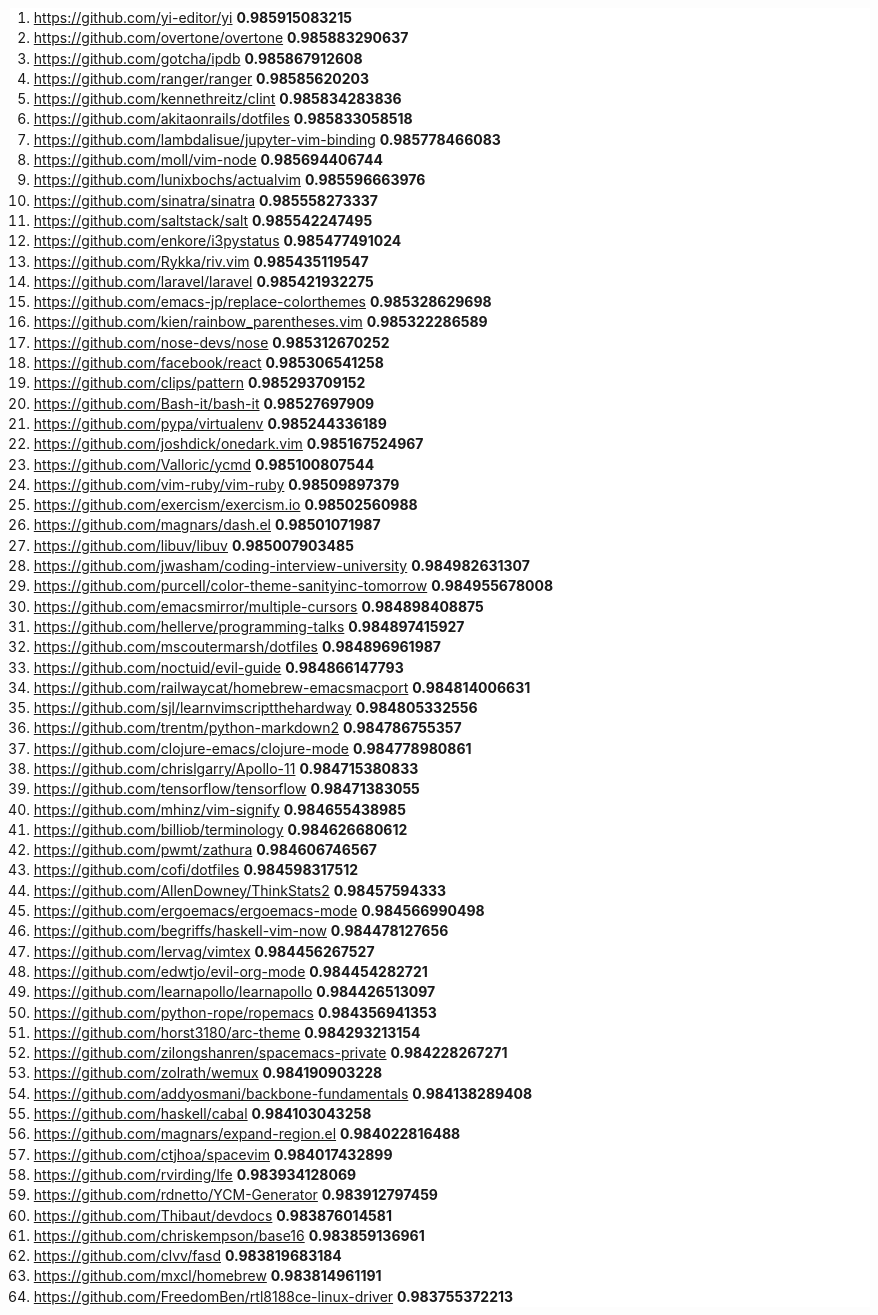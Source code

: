  1. https://github.com/yi-editor/yi **0.985915083215**
 1. https://github.com/overtone/overtone **0.985883290637**
 1. https://github.com/gotcha/ipdb **0.985867912608**
 1. https://github.com/ranger/ranger **0.98585620203**
 1. https://github.com/kennethreitz/clint **0.985834283836**
 1. https://github.com/akitaonrails/dotfiles **0.985833058518**
 1. https://github.com/lambdalisue/jupyter-vim-binding **0.985778466083**
 1. https://github.com/moll/vim-node **0.985694406744**
 1. https://github.com/lunixbochs/actualvim **0.985596663976**
 1. https://github.com/sinatra/sinatra **0.985558273337**
 1. https://github.com/saltstack/salt **0.985542247495**
 1. https://github.com/enkore/i3pystatus **0.985477491024**
 1. https://github.com/Rykka/riv.vim **0.985435119547**
 1. https://github.com/laravel/laravel **0.985421932275**
 1. https://github.com/emacs-jp/replace-colorthemes **0.985328629698**
 1. https://github.com/kien/rainbow_parentheses.vim **0.985322286589**
 1. https://github.com/nose-devs/nose **0.985312670252**
 1. https://github.com/facebook/react **0.985306541258**
 1. https://github.com/clips/pattern **0.985293709152**
 1. https://github.com/Bash-it/bash-it **0.98527697909**
 1. https://github.com/pypa/virtualenv **0.985244336189**
 1. https://github.com/joshdick/onedark.vim **0.985167524967**
 1. https://github.com/Valloric/ycmd **0.985100807544**
 1. https://github.com/vim-ruby/vim-ruby **0.98509897379**
 1. https://github.com/exercism/exercism.io **0.98502560988**
 1. https://github.com/magnars/dash.el **0.98501071987**
 1. https://github.com/libuv/libuv **0.985007903485**
 1. https://github.com/jwasham/coding-interview-university **0.984982631307**
 1. https://github.com/purcell/color-theme-sanityinc-tomorrow **0.984955678008**
 1. https://github.com/emacsmirror/multiple-cursors **0.984898408875**
 1. https://github.com/hellerve/programming-talks **0.984897415927**
 1. https://github.com/mscoutermarsh/dotfiles **0.984896961987**
 1. https://github.com/noctuid/evil-guide **0.984866147793**
 1. https://github.com/railwaycat/homebrew-emacsmacport **0.984814006631**
 1. https://github.com/sjl/learnvimscriptthehardway **0.984805332556**
 1. https://github.com/trentm/python-markdown2 **0.984786755357**
 1. https://github.com/clojure-emacs/clojure-mode **0.984778980861**
 1. https://github.com/chrislgarry/Apollo-11 **0.984715380833**
 1. https://github.com/tensorflow/tensorflow **0.98471383055**
 1. https://github.com/mhinz/vim-signify **0.984655438985**
 1. https://github.com/billiob/terminology **0.984626680612**
 1. https://github.com/pwmt/zathura **0.984606746567**
 1. https://github.com/cofi/dotfiles **0.984598317512**
 1. https://github.com/AllenDowney/ThinkStats2 **0.98457594333**
 1. https://github.com/ergoemacs/ergoemacs-mode **0.984566990498**
 1. https://github.com/begriffs/haskell-vim-now **0.984478127656**
 1. https://github.com/lervag/vimtex **0.984456267527**
 1. https://github.com/edwtjo/evil-org-mode **0.984454282721**
 1. https://github.com/learnapollo/learnapollo **0.984426513097**
 1. https://github.com/python-rope/ropemacs **0.984356941353**
 1. https://github.com/horst3180/arc-theme **0.984293213154**
 1. https://github.com/zilongshanren/spacemacs-private **0.984228267271**
 1. https://github.com/zolrath/wemux **0.984190903228**
 1. https://github.com/addyosmani/backbone-fundamentals **0.984138289408**
 1. https://github.com/haskell/cabal **0.984103043258**
 1. https://github.com/magnars/expand-region.el **0.984022816488**
 1. https://github.com/ctjhoa/spacevim **0.984017432899**
 1. https://github.com/rvirding/lfe **0.983934128069**
 1. https://github.com/rdnetto/YCM-Generator **0.983912797459**
 1. https://github.com/Thibaut/devdocs **0.983876014581**
 1. https://github.com/chriskempson/base16 **0.983859136961**
 1. https://github.com/clvv/fasd **0.983819683184**
 1. https://github.com/mxcl/homebrew **0.983814961191**
 1. https://github.com/FreedomBen/rtl8188ce-linux-driver **0.983755372213**